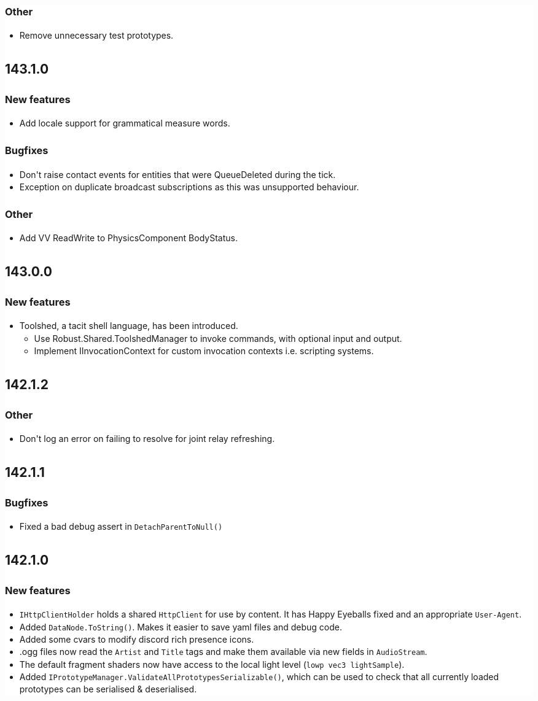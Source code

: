 ### Other

* Remove unnecessary test prototypes.


## 143.1.0

### New features

* Add locale support for grammatical measure words.

### Bugfixes

* Don't raise contact events for entities that were QueueDeleted during the tick.
* Exception on duplicate broadcast subscriptions as this was unsupported behaviour.

### Other

* Add VV ReadWrite to PhysicsComponent BodyStatus.


## 143.0.0

### New features


- Toolshed, a tacit shell language, has been introduced.
  - Use Robust.Shared.ToolshedManager to invoke commands, with optional input and output.
  - Implement IInvocationContext for custom invocation contexts i.e. scripting systems.


## 142.1.2

### Other

* Don't log an error on failing to resolve for joint relay refreshing.


## 142.1.1

### Bugfixes

* Fixed a bad debug assert in `DetachParentToNull()`


## 142.1.0

### New features

* `IHttpClientHolder` holds a shared `HttpClient` for use by content. It has Happy Eyeballs fixed and an appropriate `User-Agent`.
* Added `DataNode.ToString()`. Makes it easier to save yaml files and debug code.
* Added some cvars to modify discord rich presence icons.
* .ogg files now read the `Artist` and `Title` tags and make them available via new fields in `AudioStream`.
* The default fragment shaders now have access to the local light level (`lowp vec3 lightSample`).
* Added `IPrototypeManager.ValidateAllPrototypesSerializable()`, which can be used to check that all currently loaded prototypes can be serialised & deserialised.
